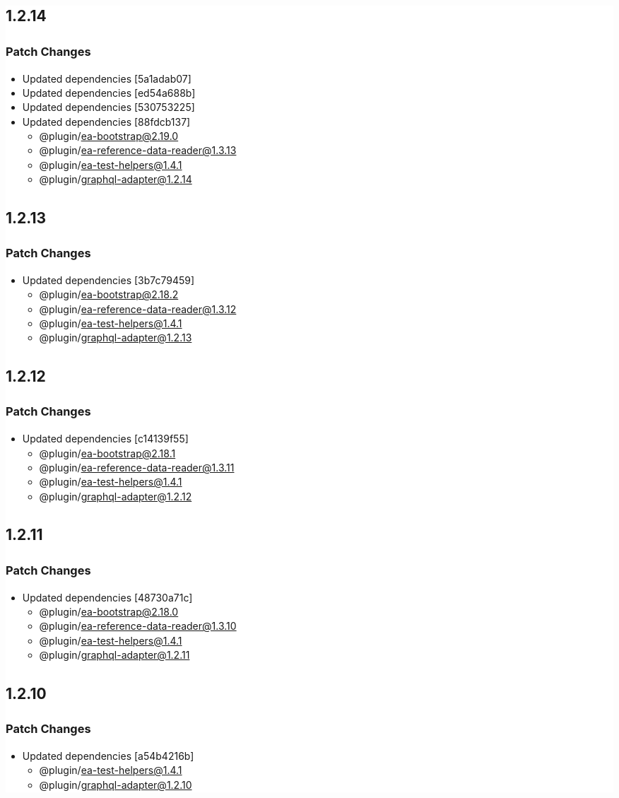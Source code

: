 ## 1.2.14

### Patch Changes

- Updated dependencies [5a1adab07]
- Updated dependencies [ed54a688b]
- Updated dependencies [530753225]
- Updated dependencies [88fdcb137]
  - @plugin/ea-bootstrap@2.19.0
  - @plugin/ea-reference-data-reader@1.3.13
  - @plugin/ea-test-helpers@1.4.1
  - @plugin/graphql-adapter@1.2.14

## 1.2.13

### Patch Changes

- Updated dependencies [3b7c79459]
  - @plugin/ea-bootstrap@2.18.2
  - @plugin/ea-reference-data-reader@1.3.12
  - @plugin/ea-test-helpers@1.4.1
  - @plugin/graphql-adapter@1.2.13

## 1.2.12

### Patch Changes

- Updated dependencies [c14139f55]
  - @plugin/ea-bootstrap@2.18.1
  - @plugin/ea-reference-data-reader@1.3.11
  - @plugin/ea-test-helpers@1.4.1
  - @plugin/graphql-adapter@1.2.12

## 1.2.11

### Patch Changes

- Updated dependencies [48730a71c]
  - @plugin/ea-bootstrap@2.18.0
  - @plugin/ea-reference-data-reader@1.3.10
  - @plugin/ea-test-helpers@1.4.1
  - @plugin/graphql-adapter@1.2.11

## 1.2.10

### Patch Changes

- Updated dependencies [a54b4216b]
  - @plugin/ea-test-helpers@1.4.1
  - @plugin/graphql-adapter@1.2.10
